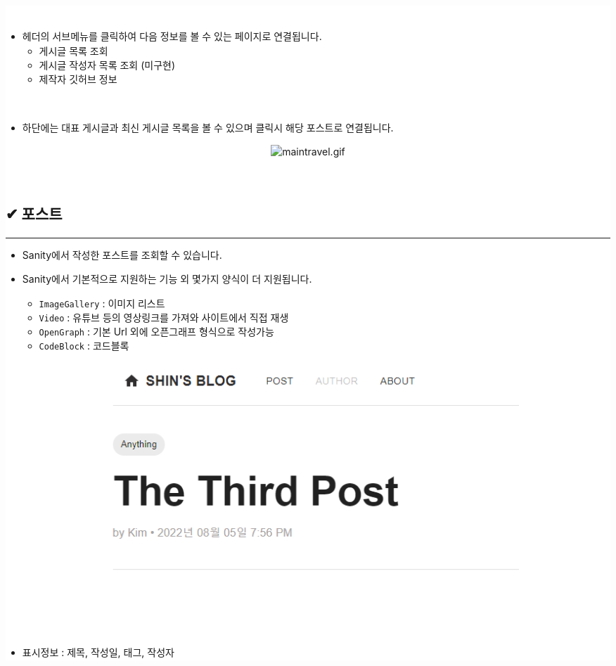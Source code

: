 <br>

- 헤더의 서브메뉴를 클릭하여 다음 정보를 볼 수 있는 페이지로 연결됩니다.
  - 게시글 목록 조회
  - 게시글 작성자 목록 조회 (미구현)
  - 제작자 깃허브 정보

&nbsp;

- 하단에는 대표 게시글과 최신 게시글 목록을 볼 수 있으며 클릭시 해당 포스트로 연결됩니다.

<div align="center">
<img src="public/github/maintravel.gif" alt="maintravel.gif" width="600px"/>
</div>

&nbsp;

## ✔ 포스트

---

- Sanity에서 작성한 포스트를 조회할 수 있습니다.

- Sanity에서 기본적으로 지원하는 기능 외 몇가지 양식이 더 지원됩니다.
  - `ImageGallery` : 이미지 리스트
  - `Video` : 유튜브 등의 영상링크를 가져와 사이트에서 직접 재생
  - `OpenGraph` : 기본 Url 외에 오픈그래프 형식으로 작성가능
  - `CodeBlock` : 코드블록

<div align="center">
<img src="public/github/post.png" alt="post.png" width="600px"/> 
</div>
<br>

- 표시정보 : 제목, 작성일, 태그, 작성자
